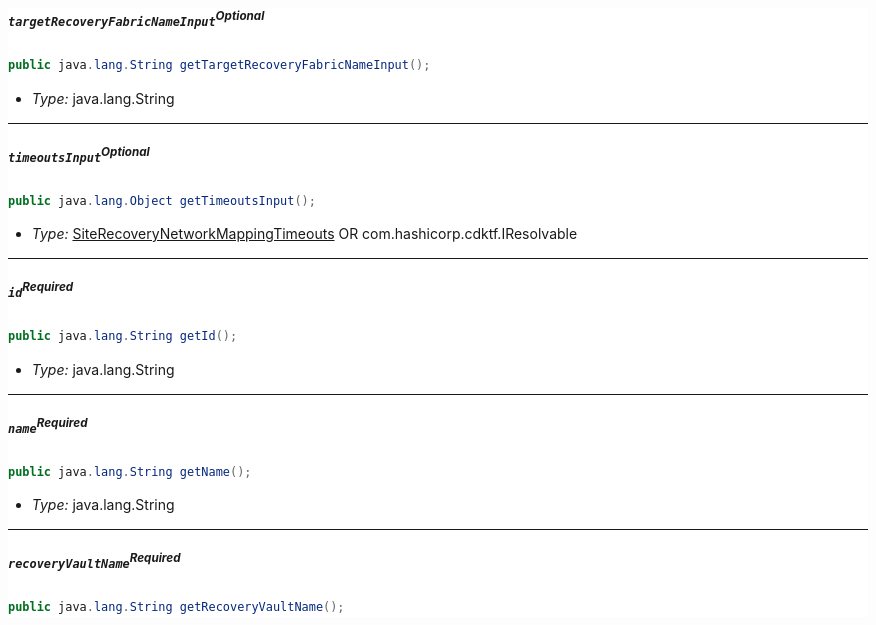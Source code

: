 ##### `targetRecoveryFabricNameInput`<sup>Optional</sup> <a name="targetRecoveryFabricNameInput" id="@cdktf/provider-azurerm.siteRecoveryNetworkMapping.SiteRecoveryNetworkMapping.property.targetRecoveryFabricNameInput"></a>

```java
public java.lang.String getTargetRecoveryFabricNameInput();
```

- *Type:* java.lang.String

---

##### `timeoutsInput`<sup>Optional</sup> <a name="timeoutsInput" id="@cdktf/provider-azurerm.siteRecoveryNetworkMapping.SiteRecoveryNetworkMapping.property.timeoutsInput"></a>

```java
public java.lang.Object getTimeoutsInput();
```

- *Type:* <a href="#@cdktf/provider-azurerm.siteRecoveryNetworkMapping.SiteRecoveryNetworkMappingTimeouts">SiteRecoveryNetworkMappingTimeouts</a> OR com.hashicorp.cdktf.IResolvable

---

##### `id`<sup>Required</sup> <a name="id" id="@cdktf/provider-azurerm.siteRecoveryNetworkMapping.SiteRecoveryNetworkMapping.property.id"></a>

```java
public java.lang.String getId();
```

- *Type:* java.lang.String

---

##### `name`<sup>Required</sup> <a name="name" id="@cdktf/provider-azurerm.siteRecoveryNetworkMapping.SiteRecoveryNetworkMapping.property.name"></a>

```java
public java.lang.String getName();
```

- *Type:* java.lang.String

---

##### `recoveryVaultName`<sup>Required</sup> <a name="recoveryVaultName" id="@cdktf/provider-azurerm.siteRecoveryNetworkMapping.SiteRecoveryNetworkMapping.property.recoveryVaultName"></a>

```java
public java.lang.String getRecoveryVaultName();
```
